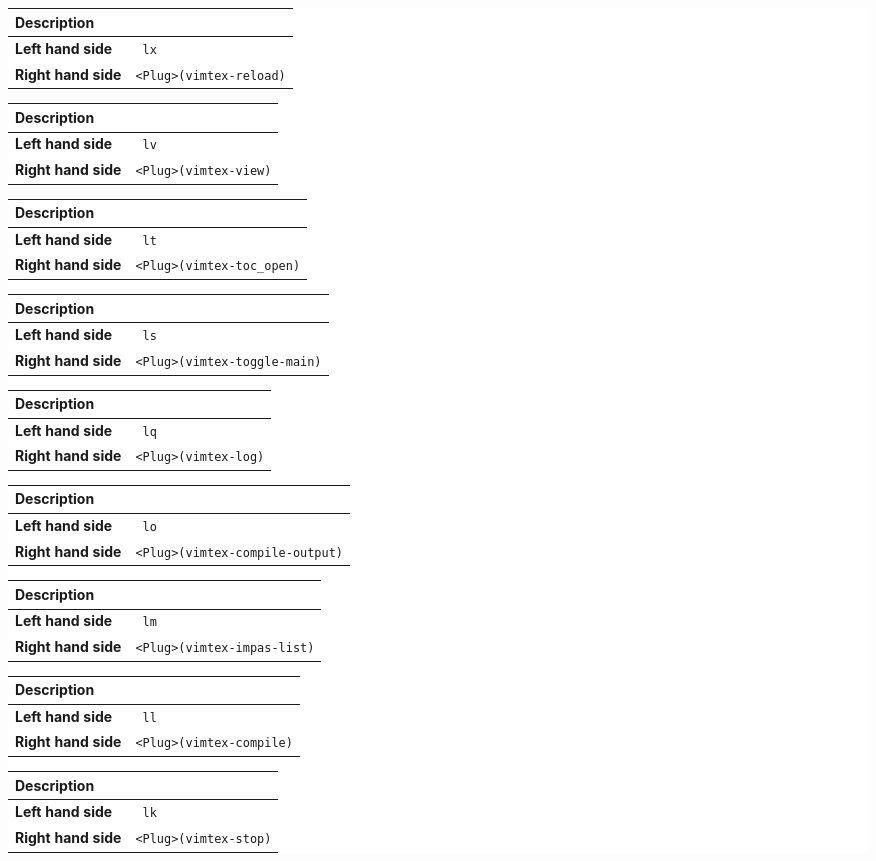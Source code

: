 | **Description** | |
| :---- | :---- |
| **Left hand side** | <code> lx</code> |
| **Right hand side** | <code>&lt;Plug&gt;(vimtex-reload)</code> |

| **Description** | |
| :---- | :---- |
| **Left hand side** | <code> lv</code> |
| **Right hand side** | <code>&lt;Plug&gt;(vimtex-view)</code> |

| **Description** | |
| :---- | :---- |
| **Left hand side** | <code> lt</code> |
| **Right hand side** | <code>&lt;Plug&gt;(vimtex-toc_open)</code> |

| **Description** | |
| :---- | :---- |
| **Left hand side** | <code> ls</code> |
| **Right hand side** | <code>&lt;Plug&gt;(vimtex-toggle-main)</code> |

| **Description** | |
| :---- | :---- |
| **Left hand side** | <code> lq</code> |
| **Right hand side** | <code>&lt;Plug&gt;(vimtex-log)</code> |

| **Description** | |
| :---- | :---- |
| **Left hand side** | <code> lo</code> |
| **Right hand side** | <code>&lt;Plug&gt;(vimtex-compile-output)</code> |

| **Description** | |
| :---- | :---- |
| **Left hand side** | <code> lm</code> |
| **Right hand side** | <code>&lt;Plug&gt;(vimtex-impas-list)</code> |

| **Description** | |
| :---- | :---- |
| **Left hand side** | <code> ll</code> |
| **Right hand side** | <code>&lt;Plug&gt;(vimtex-compile)</code> |

| **Description** | |
| :---- | :---- |
| **Left hand side** | <code> lk</code> |
| **Right hand side** | <code>&lt;Plug&gt;(vimtex-stop)</code> |
